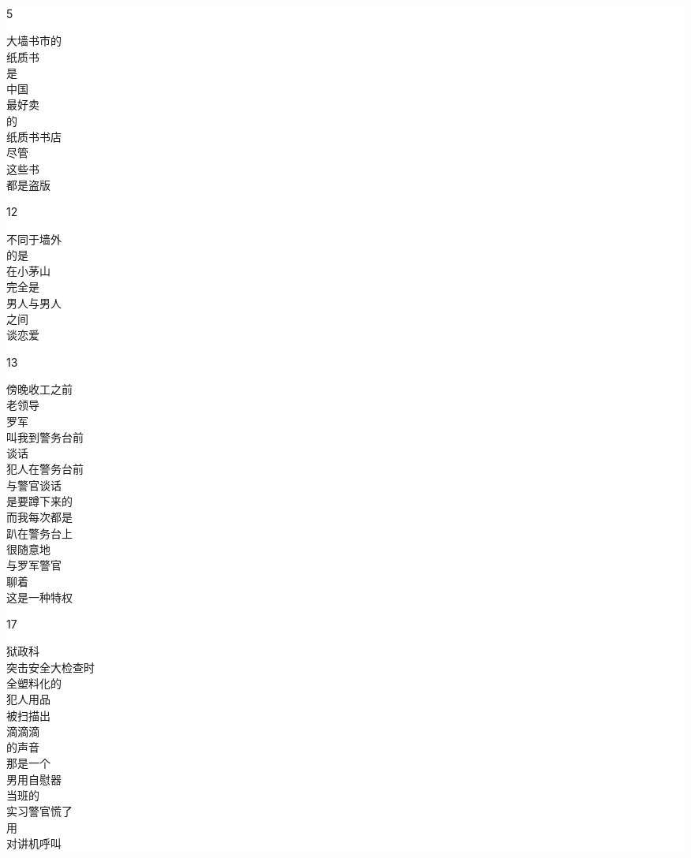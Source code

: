 5  

大墙书市的  
纸质书  
是  
中国  
最好卖  
的  
纸质书书店  
尽管  
这些书  
都是盗版  

12  

不同于墙外  
的是  
在小茅山  
完全是  
男人与男人  
之间  
谈恋爱

13  

傍晚收工之前  
老领导  
罗军  
叫我到警务台前  
谈话  
犯人在警务台前  
与警官谈话  
是要蹲下来的  
而我每次都是  
趴在警务台上  
很随意地  
与罗军警官  
聊着  
这是一种特权  

17  

狱政科  
突击安全大检查时  
全塑料化的  
犯人用品  
被扫描出  
滴滴滴  
的声音  
那是一个  
男用自慰器  
当班的  
实习警官慌了  
用  
对讲机呼叫  
